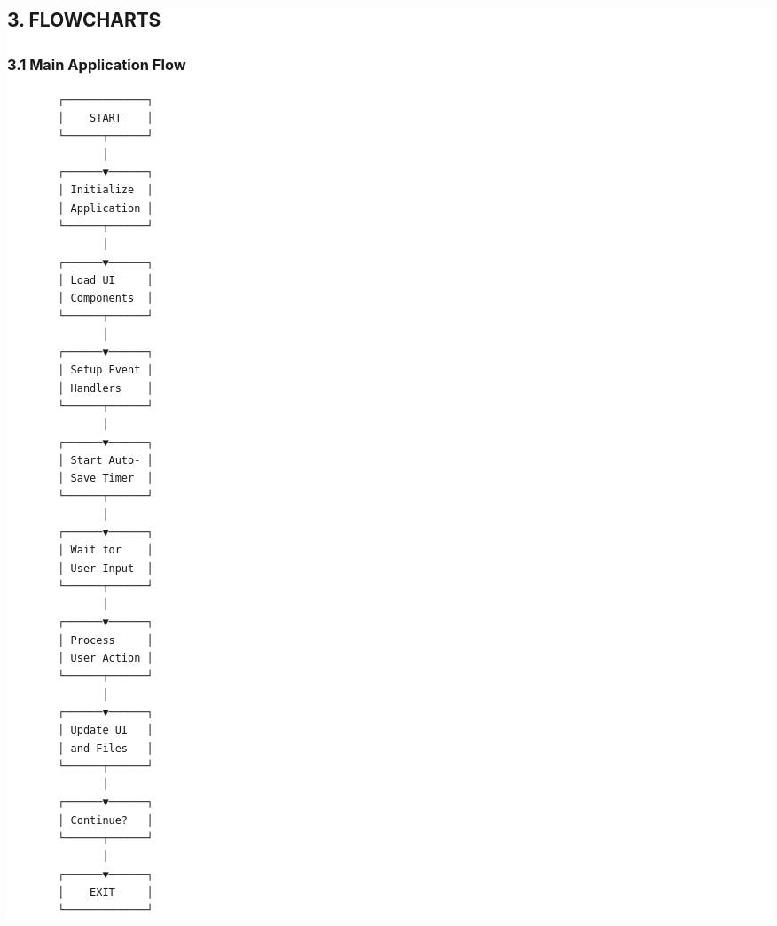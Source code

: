 
## 3. FLOWCHARTS

### 3.1 Main Application Flow

```
        ┌─────────────┐
        │    START    │
        └──────┬──────┘
               │
        ┌──────▼──────┐
        │ Initialize  │
        │ Application │
        └──────┬──────┘
               │
        ┌──────▼──────┐
        │ Load UI     │
        │ Components  │
        └──────┬──────┘
               │
        ┌──────▼──────┐
        │ Setup Event │
        │ Handlers    │
        └──────┬──────┘
               │
        ┌──────▼──────┐
        │ Start Auto- │
        │ Save Timer  │
        └──────┬──────┘
               │
        ┌──────▼──────┐
        │ Wait for    │
        │ User Input  │
        └──────┬──────┘
               │
        ┌──────▼──────┐
        │ Process     │
        │ User Action │
        └──────┬──────┘
               │
        ┌──────▼──────┐
        │ Update UI   │
        │ and Files   │
        └──────┬──────┘
               │
        ┌──────▼──────┐
        │ Continue?   │
        └──────┬──────┘
               │
        ┌──────▼──────┐
        │    EXIT     │
        └─────────────┘
```
